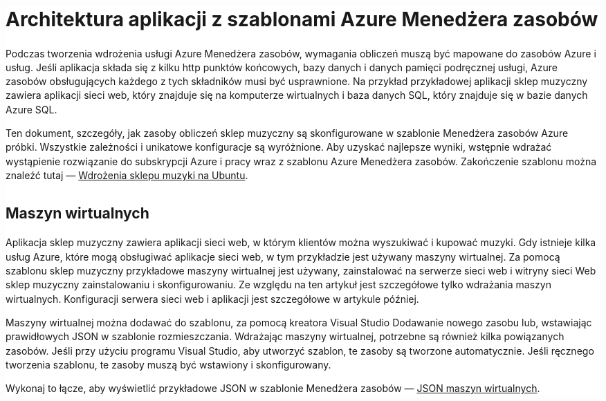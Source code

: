 <properties
   pageTitle="Wdrażanie obliczyć zasoby z Azure szablony Menedżera zasobów | Microsoft Azure"
   description="Samouczek DotNet Core Azure maszyn wirtualnych"
   services="virtual-machines-linux"
   documentationCenter="virtual-machines"
   authors="neilpeterson"
   manager="timlt"
   editor="tysonn"
   tags="azure-service-management"/>

<tags
   ms.service="virtual-machines-linux"
   ms.devlang="na"
   ms.topic="article"
   ms.tgt_pltfrm="vm-linux"
   ms.workload="infrastructure"
   ms.date="09/21/2016"
   ms.author="nepeters"/>

# <a name="application-architecture-with-azure-resource-manager-templates"></a>Architektura aplikacji z szablonami Azure Menedżera zasobów

Podczas tworzenia wdrożenia usługi Azure Menedżera zasobów, wymagania obliczeń muszą być mapowane do zasobów Azure i usług. Jeśli aplikacja składa się z kilku http punktów końcowych, bazy danych i danych pamięci podręcznej usługi, Azure zasobów obsługujących każdego z tych składników musi być usprawnione. Na przykład przykładowej aplikacji sklep muzyczny zawiera aplikacji sieci web, który znajduje się na komputerze wirtualnych i baza danych SQL, który znajduje się w bazie danych Azure SQL. 

Ten dokument, szczegóły, jak zasoby obliczeń sklep muzyczny są skonfigurowane w szablonie Menedżera zasobów Azure próbki. Wszystkie zależności i unikatowe konfiguracje są wyróżnione. Aby uzyskać najlepsze wyniki, wstępnie wdrażać wystąpienie rozwiązanie do subskrypcji Azure i pracy wraz z szablonu Azure Menedżera zasobów. Zakończenie szablonu można znaleźć tutaj — [Wdrożenia sklepu muzyki na Ubuntu](https://github.com/Microsoft/dotnet-core-sample-templates/tree/master/dotnet-core-music-linux).

## <a name="virtual-machine"></a>Maszyn wirtualnych

Aplikacja sklep muzyczny zawiera aplikacji sieci web, w którym klientów można wyszukiwać i kupować muzyki. Gdy istnieje kilka usług Azure, które mogą obsługiwać aplikacje sieci web, w tym przykładzie jest używany maszyny wirtualnej. Za pomocą szablonu sklep muzyczny przykładowe maszyny wirtualnej jest używany, zainstalować na serwerze sieci web i witryny sieci Web sklep muzyczny zainstalowaniu i skonfigurowaniu. Ze względu na ten artykuł jest szczegółowe tylko wdrażania maszyn wirtualnych. Konfiguracji serwera sieci web i aplikacji jest szczegółowe w artykule później.

Maszyny wirtualnej można dodawać do szablonu, za pomocą kreatora Visual Studio Dodawanie nowego zasobu lub, wstawiając prawidłowych JSON w szablonie rozmieszczania. Wdrażając maszyny wirtualnej, potrzebne są również kilka powiązanych zasobów. Jeśli przy użyciu programu Visual Studio, aby utworzyć szablon, te zasoby są tworzone automatycznie. Jeśli ręcznego tworzenia szablonu, te zasoby muszą być wstawiony i skonfigurowany.

Wykonaj to łącze, aby wyświetlić przykładowe JSON w szablonie Menedżera zasobów — [JSON maszyn wirtualnych](https://github.com/Microsoft/dotnet-core-sample-templates/blob/master/dotnet-core-music-linux/azuredeploy.json#L295).
